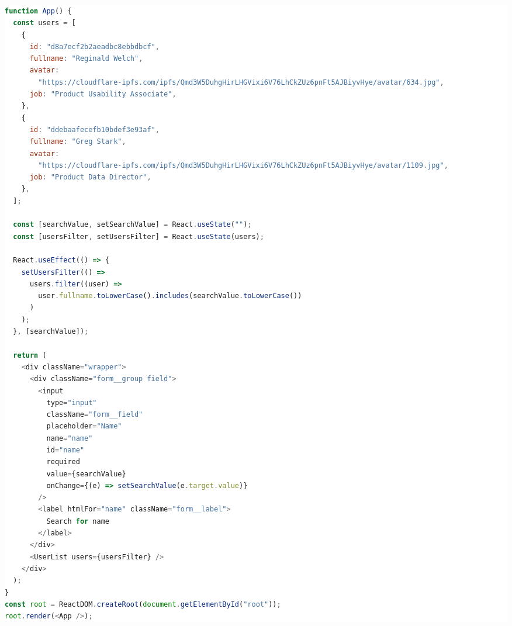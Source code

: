 ```js
function App() {
  const users = [
    {
      id: "d8a7ecf2b2aeadbc8ebbdbcf",
      fullname: "Reginald Welch",
      avatar:
        "https://cloudflare-ipfs.com/ipfs/Qmd3W5DuhgHirLHGVixi6V76LhCkZUz6pnFt5AJBiyvHye/avatar/634.jpg",
      job: "Product Usability Associate",
    },
    {
      id: "ddebaafecefb10bdef3e93af",
      fullname: "Greg Stark",
      avatar:
        "https://cloudflare-ipfs.com/ipfs/Qmd3W5DuhgHirLHGVixi6V76LhCkZUz6pnFt5AJBiyvHye/avatar/1109.jpg",
      job: "Product Data Director",
    },
  ];

  const [searchValue, setSearchValue] = React.useState("");
  const [usersFilter, setUsersFilter] = React.useState(users);

  React.useEffect(() => {
    setUsersFilter(() =>
      users.filter((user) =>
        user.fullname.toLowerCase().includes(searchValue.toLowerCase())
      )
    );
  }, [searchValue]);

  return (
    <div className="wrapper">
      <div className="form__group field">
        <input
          type="input"
          className="form__field"
          placeholder="Name"
          name="name"
          id="name"
          required
          value={searchValue}
          onChange={(e) => setSearchValue(e.target.value)}
        />
        <label htmlFor="name" className="form__label">
          Search for name
        </label>
      </div>
      <UserList users={usersFilter} />
    </div>
  );
}
const root = ReactDOM.createRoot(document.getElementById("root"));
root.render(<App />);
```
